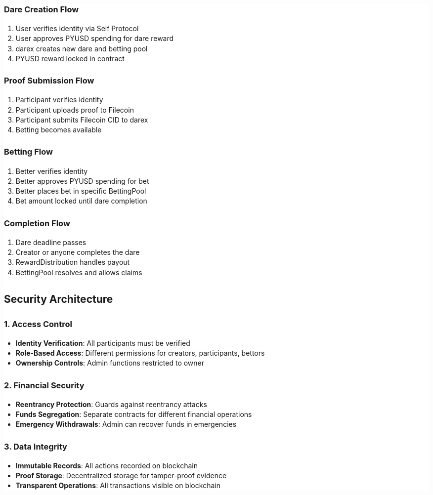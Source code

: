 ### Dare Creation Flow
1. User verifies identity via Self Protocol
2. User approves PYUSD spending for dare reward
3. darex creates new dare and betting pool
4. PYUSD reward locked in contract

### Proof Submission Flow
1. Participant verifies identity
2. Participant uploads proof to Filecoin
3. Participant submits Filecoin CID to darex
4. Betting becomes available

### Betting Flow
1. Better verifies identity
2. Better approves PYUSD spending for bet
3. Better places bet in specific BettingPool
4. Bet amount locked until dare completion

### Completion Flow
1. Dare deadline passes
2. Creator or anyone completes the dare
3. RewardDistribution handles payout
4. BettingPool resolves and allows claims

## Security Architecture

### 1. Access Control
- **Identity Verification**: All participants must be verified
- **Role-Based Access**: Different permissions for creators, participants, bettors
- **Ownership Controls**: Admin functions restricted to owner

### 2. Financial Security
- **Reentrancy Protection**: Guards against reentrancy attacks
- **Funds Segregation**: Separate contracts for different financial operations
- **Emergency Withdrawals**: Admin can recover funds in emergencies

### 3. Data Integrity
- **Immutable Records**: All actions recorded on blockchain
- **Proof Storage**: Decentralized storage for tamper-proof evidence
- **Transparent Operations**: All transactions visible on blockchain